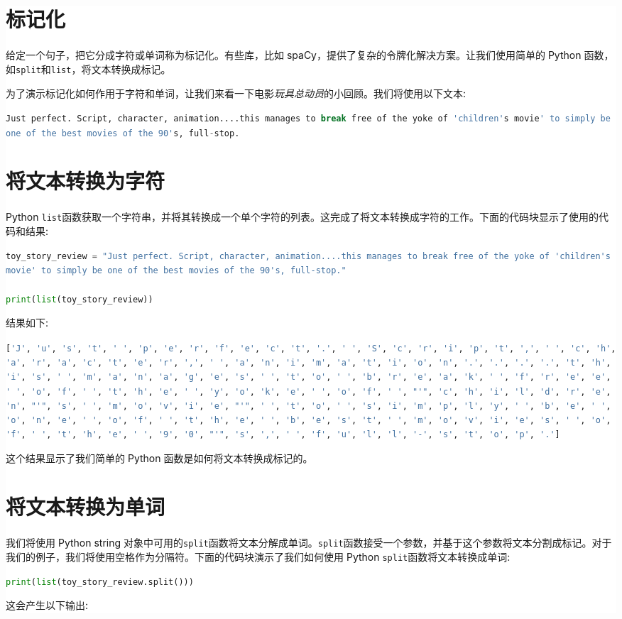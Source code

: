 # 标记化

给定一个句子，把它分成字符或单词称为标记化。有些库，比如 spaCy，提供了复杂的令牌化解决方案。让我们使用简单的 Python 函数，如`split`和`list`，将文本转换成标记。

为了演示标记化如何作用于字符和单词，让我们来看一下电影*玩具总动员*的小回顾。我们将使用以下文本:

```py
Just perfect. Script, character, animation....this manages to break free of the yoke of 'children's movie' to simply be one of the best movies of the 90's, full-stop.
```

<title>Converting text into characters</title> <link rel="stylesheet" href="css/style.css" type="text/css"> 

# 将文本转换为字符

Python `list`函数获取一个字符串，并将其转换成一个单个字符的列表。这完成了将文本转换成字符的工作。下面的代码块显示了使用的代码和结果:

```py
toy_story_review = "Just perfect. Script, character, animation....this manages to break free of the yoke of 'children's movie' to simply be one of the best movies of the 90's, full-stop."

print(list(toy_story_review))
```

结果如下:

```py
['J', 'u', 's', 't', ' ', 'p', 'e', 'r', 'f', 'e', 'c', 't', '.', ' ', 'S', 'c', 'r', 'i', 'p', 't', ',', ' ', 'c', 'h', 'a', 'r', 'a', 'c', 't', 'e', 'r', ',', ' ', 'a', 'n', 'i', 'm', 'a', 't', 'i', 'o', 'n', '.', '.', '.', '.', 't', 'h', 'i', 's', ' ', 'm', 'a', 'n', 'a', 'g', 'e', 's', ' ', 't', 'o', ' ', 'b', 'r', 'e', 'a', 'k', ' ', 'f', 'r', 'e', 'e', ' ', 'o', 'f', ' ', 't', 'h', 'e', ' ', 'y', 'o', 'k', 'e', ' ', 'o', 'f', ' ', "'", 'c', 'h', 'i', 'l', 'd', 'r', 'e', 'n', "'", 's', ' ', 'm', 'o', 'v', 'i', 'e', "'", ' ', 't', 'o', ' ', 's', 'i', 'm', 'p', 'l', 'y', ' ', 'b', 'e', ' ', 'o', 'n', 'e', ' ', 'o', 'f', ' ', 't', 'h', 'e', ' ', 'b', 'e', 's', 't', ' ', 'm', 'o', 'v', 'i', 'e', 's', ' ', 'o', 'f', ' ', 't', 'h', 'e', ' ', '9', '0', "'", 's', ',', ' ', 'f', 'u', 'l', 'l', '-', 's', 't', 'o', 'p', '.']
```

这个结果显示了我们简单的 Python 函数是如何将文本转换成标记的。

<title>Converting text into words</title> <link rel="stylesheet" href="css/style.css" type="text/css"> 

# 将文本转换为单词

我们将使用 Python string 对象中可用的`split`函数将文本分解成单词。`split`函数接受一个参数，并基于这个参数将文本分割成标记。对于我们的例子，我们将使用空格作为分隔符。下面的代码块演示了我们如何使用 Python `split`函数将文本转换成单词:

```py
print(list(toy_story_review.split()))
```

这会产生以下输出:
